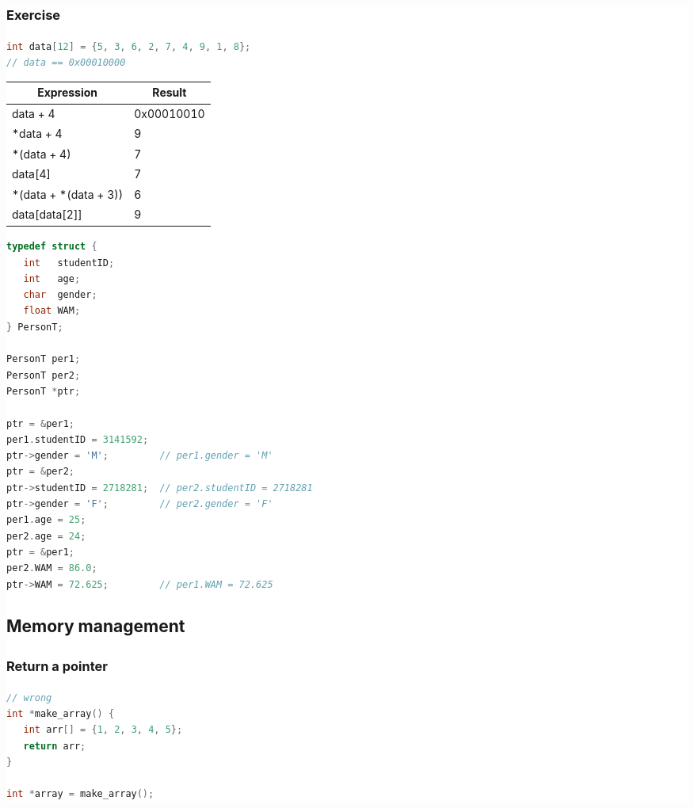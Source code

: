 ```c
```

### Exercise

```c
int data[12] = {5, 3, 6, 2, 7, 4, 9, 1, 8};
// data == 0x00010000
```

Expression            | Result
--------------------- | ----------
data + 4              | 0x00010010
*data + 4             | 9
*(data + 4)           | 7
data[4]               | 7
\*(data + *(data + 3)) | 6
data[data[2]]         | 9

```c
typedef struct {
   int   studentID;
   int   age;
   char  gender;
   float WAM;
} PersonT;

PersonT per1;
PersonT per2;
PersonT *ptr;

ptr = &per1;
per1.studentID = 3141592;
ptr->gender = 'M';         // per1.gender = 'M'
ptr = &per2;
ptr->studentID = 2718281;  // per2.studentID = 2718281
ptr->gender = 'F';         // per2.gender = 'F'
per1.age = 25;
per2.age = 24;
ptr = &per1;
per2.WAM = 86.0;
ptr->WAM = 72.625;         // per1.WAM = 72.625
```

## Memory management

### Return a pointer

```c
// wrong
int *make_array() {
   int arr[] = {1, 2, 3, 4, 5};
   return arr;
}

int *array = make_array();
```
